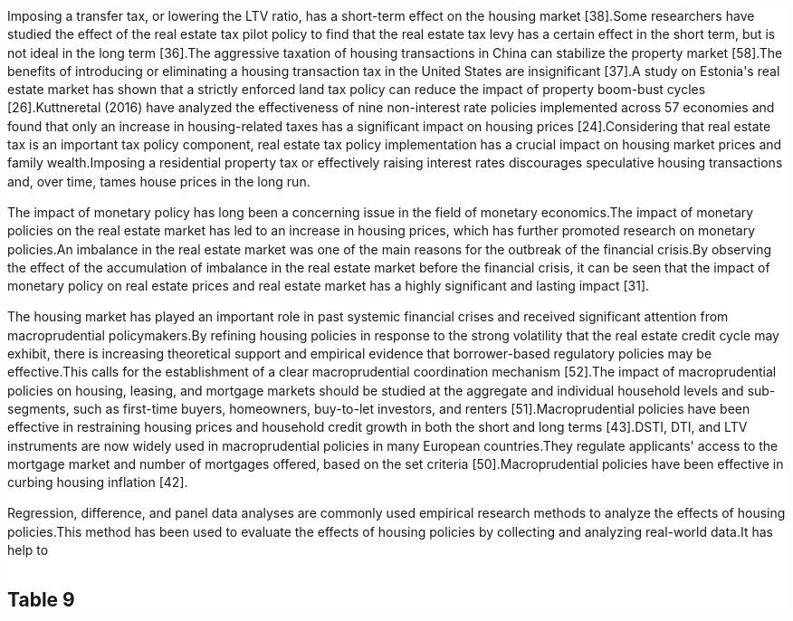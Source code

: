 Imposing a transfer tax, or lowering the LTV ratio, has a short-term effect on the housing market [38].Some researchers have studied the effect of the real estate tax pilot policy to find that the real estate tax levy has a certain effect in the short term, but is not ideal in the long term [36].The aggressive taxation of housing transactions in China can stabilize the property market [58].The benefits of introducing or eliminating a housing transaction tax in the United States are insignificant [37].A study on Estonia's real estate market has shown that a strictly enforced land tax policy can reduce the impact of property boom-bust cycles [26].Kuttneretal (2016) have analyzed the effectiveness of nine non-interest rate policies implemented across 57 economies and found that only an increase in housing-related taxes has a significant impact on housing prices [24].Considering that real estate tax is an important tax policy component, real estate tax policy implementation has a crucial impact on housing market prices and family wealth.Imposing a residential property tax or effectively raising interest rates discourages speculative housing transactions and, over time, tames house prices in the long run.

The impact of monetary policy has long been a concerning issue in the field of monetary economics.The impact of monetary policies on the real estate market has led to an increase in housing prices, which has further promoted research on monetary policies.An imbalance in the real estate market was one of the main reasons for the outbreak of the financial crisis.By observing the effect of the accumulation of imbalance in the real estate market before the financial crisis, it can be seen that the impact of monetary policy on real estate prices and real estate market has a highly significant and lasting impact [31].

The housing market has played an important role in past systemic financial crises and received significant attention from macroprudential policymakers.By refining housing policies in response to the strong volatility that the real estate credit cycle may exhibit, there is increasing theoretical support and empirical evidence that borrower-based regulatory policies may be effective.This calls for the establishment of a clear macroprudential coordination mechanism [52].The impact of macroprudential policies on housing, leasing, and mortgage markets should be studied at the aggregate and individual household levels and sub-segments, such as first-time buyers, homeowners, buy-to-let investors, and renters [51].Macroprudential policies have been effective in restraining housing prices and household credit growth in both the short and long terms [43].DSTI, DTI, and LTV instruments are now widely used in macroprudential policies in many European countries.They regulate applicants' access to the mortgage market and number of mortgages offered, based on the set criteria [50].Macroprudential policies have been effective in curbing housing inflation [42].

Regression, difference, and panel data analyses are commonly used empirical research methods to analyze the effects of housing policies.This method has been used to evaluate the effects of housing policies by collecting and analyzing real-world data.It has help to


## Table 9
